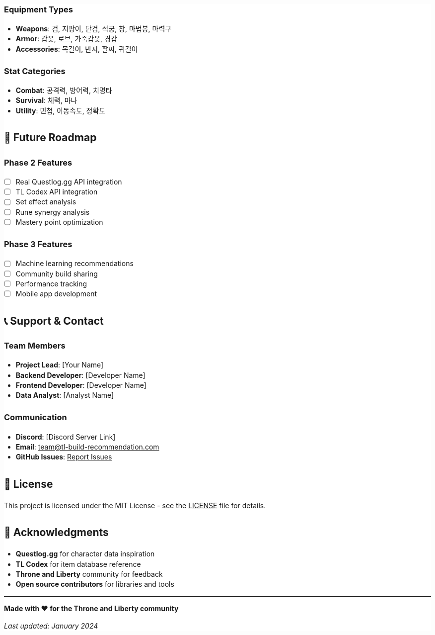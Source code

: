 ### Equipment Types
- **Weapons**: 검, 지팡이, 단검, 석궁, 창, 마법봉, 마력구
- **Armor**: 갑옷, 로브, 가죽갑옷, 경갑
- **Accessories**: 목걸이, 반지, 팔찌, 귀걸이

### Stat Categories
- **Combat**: 공격력, 방어력, 치명타
- **Survival**: 체력, 마나
- **Utility**: 민첩, 이동속도, 정확도

## 🔮 **Future Roadmap**

### Phase 2 Features
- [ ] Real Questlog.gg API integration
- [ ] TL Codex API integration
- [ ] Set effect analysis
- [ ] Rune synergy analysis
- [ ] Mastery point optimization

### Phase 3 Features
- [ ] Machine learning recommendations
- [ ] Community build sharing
- [ ] Performance tracking
- [ ] Mobile app development

## 📞 **Support & Contact**

### Team Members
- **Project Lead**: [Your Name]
- **Backend Developer**: [Developer Name]
- **Frontend Developer**: [Developer Name]
- **Data Analyst**: [Analyst Name]

### Communication
- **Discord**: [Discord Server Link]
- **Email**: team@tl-build-recommendation.com
- **GitHub Issues**: [Report Issues](https://github.com/your-username/tl-build-recommendation-system/issues)

## 📄 **License**

This project is licensed under the MIT License - see the [LICENSE](LICENSE) file for details.

## 🙏 **Acknowledgments**

- **Questlog.gg** for character data inspiration
- **TL Codex** for item database reference
- **Throne and Liberty** community for feedback
- **Open source contributors** for libraries and tools

---

**Made with ❤️ for the Throne and Liberty community**

*Last updated: January 2024*
